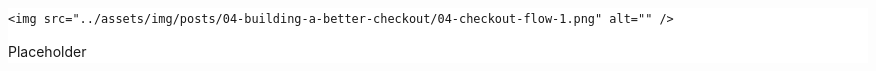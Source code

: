     <img src="../assets/img/posts/04-building-a-better-checkout/04-checkout-flow-1.png" alt="" />
  </a>
</div>
<p class="tc f6 pb3">Placeholder</p>

